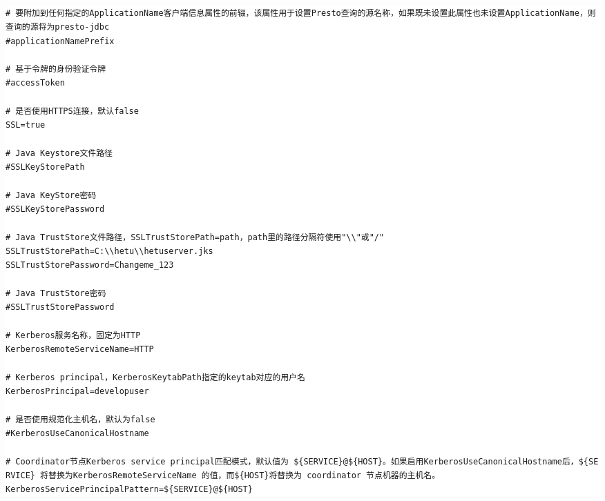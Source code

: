     # 要附加到任何指定的ApplicationName客户端信息属性的前辍，该属性用于设置Presto查询的源名称，如果既未设置此属性也未设置ApplicationName，则查询的源将为presto-jdbc
    #applicationNamePrefix

    # 基于令牌的身份验证令牌
    #accessToken

    # 是否使用HTTPS连接，默认false
    SSL=true

    # Java Keystore文件路径
    #SSLKeyStorePath

    # Java KeyStore密码
    #SSLKeyStorePassword

    # Java TrustStore文件路径，SSLTrustStorePath=path，path里的路径分隔符使用"\\"或"/"
    SSLTrustStorePath=C:\\hetu\\hetuserver.jks
    SSLTrustStorePassword=Changeme_123

    # Java TrustStore密码
    #SSLTrustStorePassword

    # Kerberos服务名称，固定为HTTP
    KerberosRemoteServiceName=HTTP

    # Kerberos principal，KerberosKeytabPath指定的keytab对应的用户名
    KerberosPrincipal=developuser

    # 是否使用规范化主机名，默认为false
    #KerberosUseCanonicalHostname

    # Coordinator节点Kerberos service principal匹配模式，默认值为 ${SERVICE}@${HOST}。如果启用KerberosUseCanonicalHostname后，${SERVICE} 将替换为KerberosRemoteServiceName 的值，而${HOST}将替换为 coordinator 节点机器的主机名。
    KerberosServicePrincipalPattern=${SERVICE}@${HOST}
